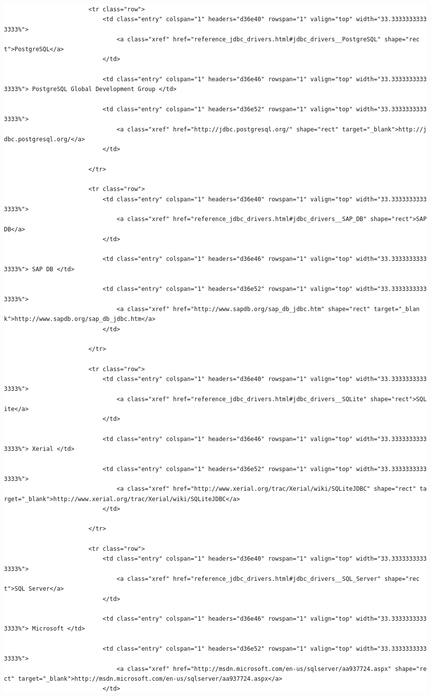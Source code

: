 							<tr class="row">
								<td class="entry" colspan="1" headers="d36e40" rowspan="1" valign="top" width="33.33333333333333%">
									<a class="xref" href="reference_jdbc_drivers.html#jdbc_drivers__PostgreSQL" shape="rect">PostgreSQL</a>
								</td>

								<td class="entry" colspan="1" headers="d36e46" rowspan="1" valign="top" width="33.33333333333333%"> PostgreSQL Global Development Group </td>

								<td class="entry" colspan="1" headers="d36e52" rowspan="1" valign="top" width="33.33333333333333%">
									<a class="xref" href="http://jdbc.postgresql.org/" shape="rect" target="_blank">http://jdbc.postgresql.org/</a>
								</td>

							</tr>

							<tr class="row">
								<td class="entry" colspan="1" headers="d36e40" rowspan="1" valign="top" width="33.33333333333333%">
									<a class="xref" href="reference_jdbc_drivers.html#jdbc_drivers__SAP_DB" shape="rect">SAP DB</a>
								</td>

								<td class="entry" colspan="1" headers="d36e46" rowspan="1" valign="top" width="33.33333333333333%"> SAP DB </td>

								<td class="entry" colspan="1" headers="d36e52" rowspan="1" valign="top" width="33.33333333333333%">
									<a class="xref" href="http://www.sapdb.org/sap_db_jdbc.htm" shape="rect" target="_blank">http://www.sapdb.org/sap_db_jdbc.htm</a>
								</td>

							</tr>

							<tr class="row">
								<td class="entry" colspan="1" headers="d36e40" rowspan="1" valign="top" width="33.33333333333333%">
									<a class="xref" href="reference_jdbc_drivers.html#jdbc_drivers__SQLite" shape="rect">SQLite</a>
								</td>

								<td class="entry" colspan="1" headers="d36e46" rowspan="1" valign="top" width="33.33333333333333%"> Xerial </td>

								<td class="entry" colspan="1" headers="d36e52" rowspan="1" valign="top" width="33.33333333333333%">
									<a class="xref" href="http://www.xerial.org/trac/Xerial/wiki/SQLiteJDBC" shape="rect" target="_blank">http://www.xerial.org/trac/Xerial/wiki/SQLiteJDBC</a>
								</td>

							</tr>

							<tr class="row">
								<td class="entry" colspan="1" headers="d36e40" rowspan="1" valign="top" width="33.33333333333333%">
									<a class="xref" href="reference_jdbc_drivers.html#jdbc_drivers__SQL_Server" shape="rect">SQL Server</a>
								</td>

								<td class="entry" colspan="1" headers="d36e46" rowspan="1" valign="top" width="33.33333333333333%"> Microsoft </td>

								<td class="entry" colspan="1" headers="d36e52" rowspan="1" valign="top" width="33.33333333333333%">
									<a class="xref" href="http://msdn.microsoft.com/en-us/sqlserver/aa937724.aspx" shape="rect" target="_blank">http://msdn.microsoft.com/en-us/sqlserver/aa937724.aspx</a>
								</td>
